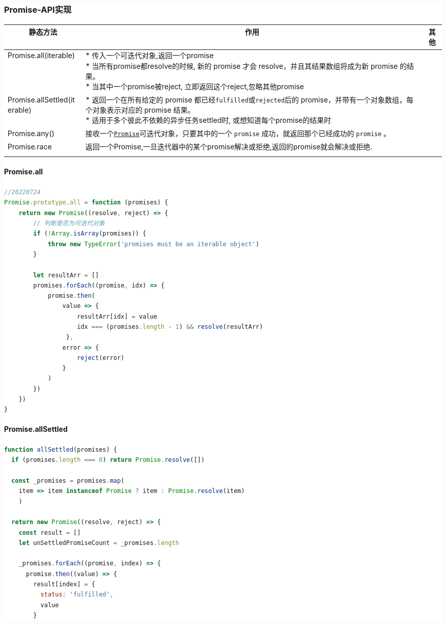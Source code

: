 

### Promise-API实现

| 静态方法                     | 作用                                                         | 其他 |
| ---------------------------- | ------------------------------------------------------------ | ---- |
| Promise.all(iterable)        | * 传入一个可迭代对象,返回一个promise<br/>* 当所有promise都resolve的时候, 新的 promise 才会 resolve，并且其结果数组将成为新 promise 的结果。<br/>* 当其中一个promise被reject, 立即返回这个reject,忽略其他promise |      |
| Promise.allSettled(iterable) | * 返回一个在所有给定的 promise 都已经`fulfilled`或`rejected`后的 promise，并带有一个对象数组，每个对象表示对应的 promise 结果。<br/>* 适用于多个彼此不依赖的异步任务settled时, 或想知道每个promise的结果时 |      |
| Promise.any()                | 接收一个[`Promise`](https://developer.mozilla.org/zh-CN/docs/Web/JavaScript/Reference/Global_Objects/Promise)可迭代对象，只要其中的一个 `promise` 成功，就返回那个已经成功的 `promise` 。 |      |
| Promise.race                 | 返回一个Promise,一旦迭代器中的某个promise解决或拒绝,返回的promise就会解决或拒绝. |      |
|                              |                                                              |      |





#### Promise.all

```javascript
//20220724
Promise.prototype.all = function (promises) {
	return new Promise((resolve, reject) => {
		// 判断是否为可迭代对象
		if (!Array.isArray(promises)) {
			throw new TypeError('promises must be an iterable object')
		}

		let resultArr = []
		promises.forEach((promise, idx) => {
			promise.then(
				value => {
					resultArr[idx] = value
					idx === (promises.length - 1) && resolve(resultArr)
				 },
				error => { 
					reject(error)
				}
			)
		})
	})
}
```



#### Promise.allSettled

```javascript
function allSettled(promises) {
  if (promises.length === 0) return Promise.resolve([])
  
  const _promises = promises.map(
    item => item instanceof Promise ? item : Promise.resolve(item)
    )
  
  return new Promise((resolve, reject) => {
    const result = []
    let unSettledPromiseCount = _promises.length
    
    _promises.forEach((promise, index) => {
      promise.then((value) => {
        result[index] = {
          status: 'fulfilled',
          value
        }
```